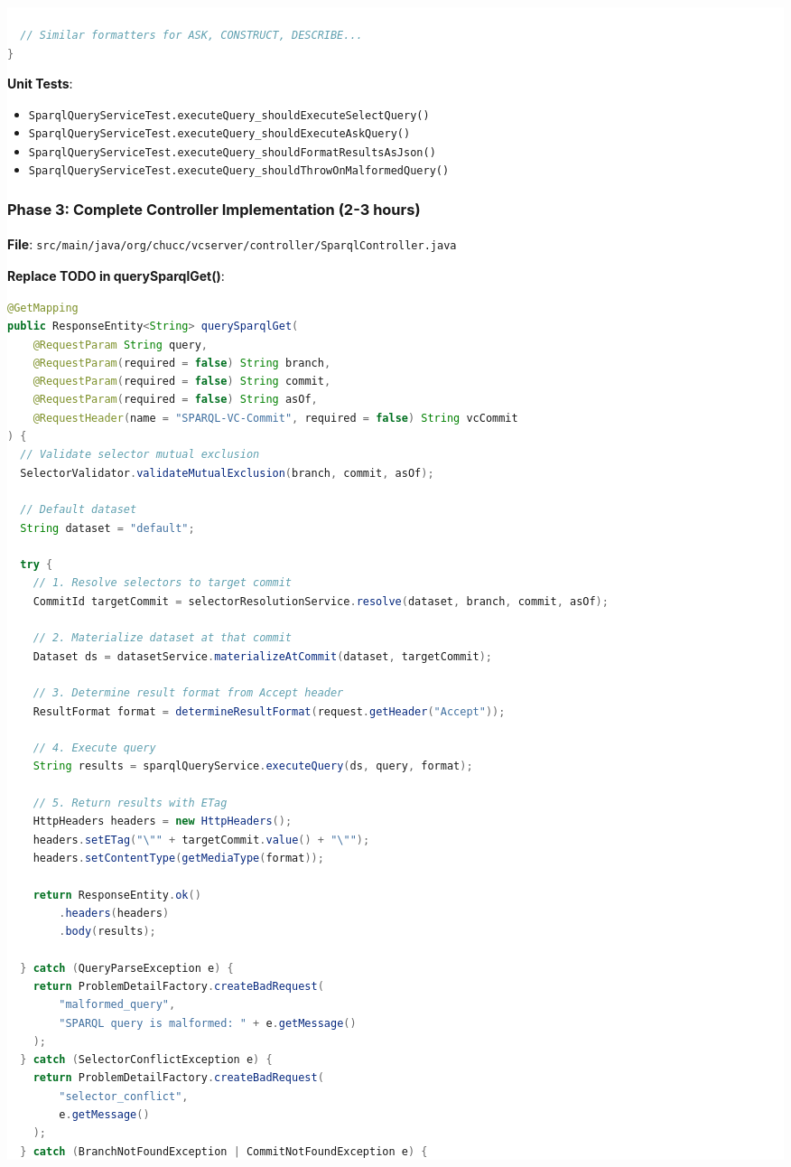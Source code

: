 ```java

  // Similar formatters for ASK, CONSTRUCT, DESCRIBE...
}
```

**Unit Tests**:
- `SparqlQueryServiceTest.executeQuery_shouldExecuteSelectQuery()`
- `SparqlQueryServiceTest.executeQuery_shouldExecuteAskQuery()`
- `SparqlQueryServiceTest.executeQuery_shouldFormatResultsAsJson()`
- `SparqlQueryServiceTest.executeQuery_shouldThrowOnMalformedQuery()`

### Phase 3: Complete Controller Implementation (2-3 hours)

**File**: `src/main/java/org/chucc/vcserver/controller/SparqlController.java`

**Replace TODO in querySparqlGet()**:
```java
@GetMapping
public ResponseEntity<String> querySparqlGet(
    @RequestParam String query,
    @RequestParam(required = false) String branch,
    @RequestParam(required = false) String commit,
    @RequestParam(required = false) String asOf,
    @RequestHeader(name = "SPARQL-VC-Commit", required = false) String vcCommit
) {
  // Validate selector mutual exclusion
  SelectorValidator.validateMutualExclusion(branch, commit, asOf);

  // Default dataset
  String dataset = "default";

  try {
    // 1. Resolve selectors to target commit
    CommitId targetCommit = selectorResolutionService.resolve(dataset, branch, commit, asOf);

    // 2. Materialize dataset at that commit
    Dataset ds = datasetService.materializeAtCommit(dataset, targetCommit);

    // 3. Determine result format from Accept header
    ResultFormat format = determineResultFormat(request.getHeader("Accept"));

    // 4. Execute query
    String results = sparqlQueryService.executeQuery(ds, query, format);

    // 5. Return results with ETag
    HttpHeaders headers = new HttpHeaders();
    headers.setETag("\"" + targetCommit.value() + "\"");
    headers.setContentType(getMediaType(format));

    return ResponseEntity.ok()
        .headers(headers)
        .body(results);

  } catch (QueryParseException e) {
    return ProblemDetailFactory.createBadRequest(
        "malformed_query",
        "SPARQL query is malformed: " + e.getMessage()
    );
  } catch (SelectorConflictException e) {
    return ProblemDetailFactory.createBadRequest(
        "selector_conflict",
        e.getMessage()
    );
  } catch (BranchNotFoundException | CommitNotFoundException e) {
```